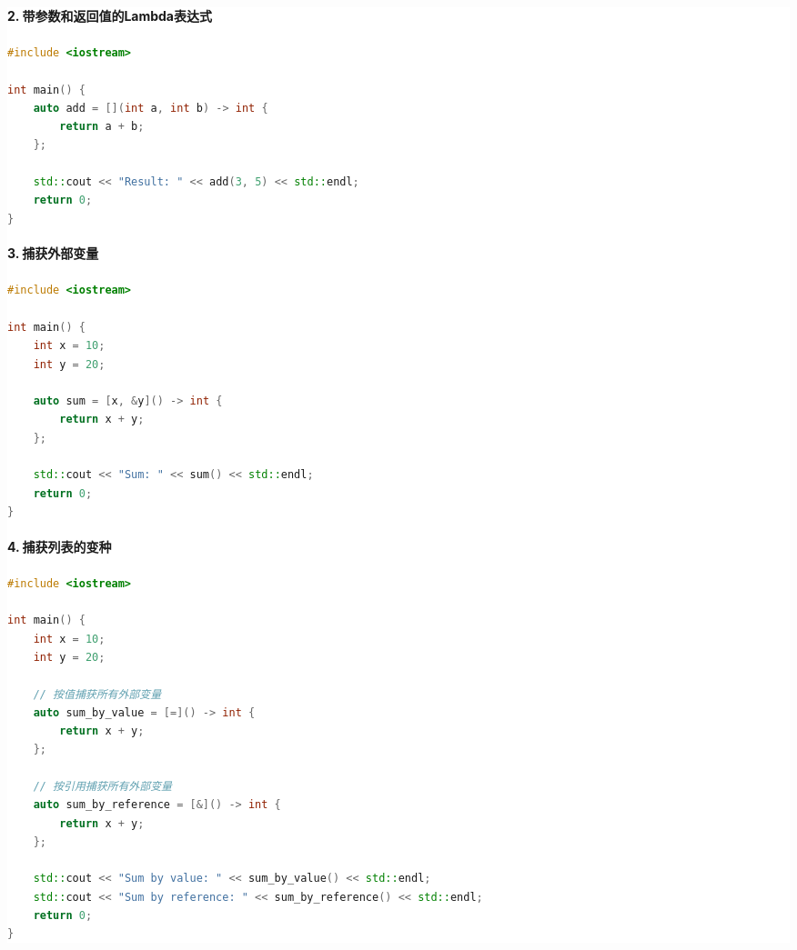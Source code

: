 #### **2. 带参数和返回值的Lambda表达式**

```cpp
#include <iostream>

int main() {
    auto add = [](int a, int b) -> int {
        return a + b;
    };

    std::cout << "Result: " << add(3, 5) << std::endl;
    return 0;
}
```

#### **3. 捕获外部变量**

```cpp
#include <iostream>

int main() {
    int x = 10;
    int y = 20;

    auto sum = [x, &y]() -> int {
        return x + y;
    };

    std::cout << "Sum: " << sum() << std::endl;
    return 0;
}
```

#### **4. 捕获列表的变种**

```cpp
#include <iostream>

int main() {
    int x = 10;
    int y = 20;

    // 按值捕获所有外部变量
    auto sum_by_value = [=]() -> int {
        return x + y;
    };

    // 按引用捕获所有外部变量
    auto sum_by_reference = [&]() -> int {
        return x + y;
    };

    std::cout << "Sum by value: " << sum_by_value() << std::endl;
    std::cout << "Sum by reference: " << sum_by_reference() << std::endl;
    return 0;
}
```
